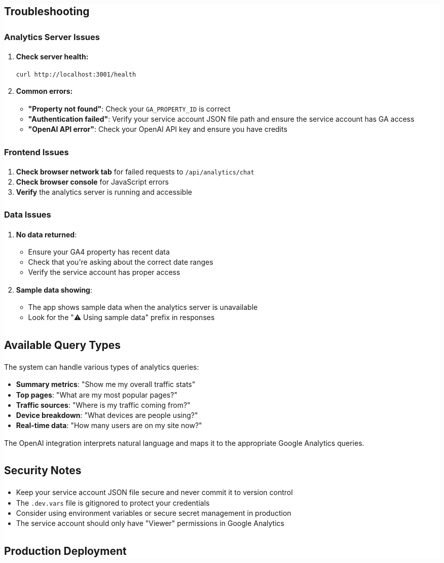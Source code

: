## Troubleshooting

### Analytics Server Issues

1. **Check server health:**
   ```bash
   curl http://localhost:3001/health
   ```

2. **Common errors:**
   - **"Property not found"**: Check your `GA_PROPERTY_ID` is correct
   - **"Authentication failed"**: Verify your service account JSON file path and ensure the service account has GA access
   - **"OpenAI API error"**: Check your OpenAI API key and ensure you have credits

### Frontend Issues

1. **Check browser network tab** for failed requests to `/api/analytics/chat`
2. **Check browser console** for JavaScript errors
3. **Verify** the analytics server is running and accessible

### Data Issues

1. **No data returned**: 
   - Ensure your GA4 property has recent data
   - Check that you're asking about the correct date ranges
   - Verify the service account has proper access

2. **Sample data showing**:
   - The app shows sample data when the analytics server is unavailable
   - Look for the "⚠️ Using sample data" prefix in responses

## Available Query Types

The system can handle various types of analytics queries:

- **Summary metrics**: "Show me my overall traffic stats"
- **Top pages**: "What are my most popular pages?"
- **Traffic sources**: "Where is my traffic coming from?"
- **Device breakdown**: "What devices are people using?"
- **Real-time data**: "How many users are on my site now?"

The OpenAI integration interprets natural language and maps it to the appropriate Google Analytics queries.

## Security Notes

- Keep your service account JSON file secure and never commit it to version control
- The `.dev.vars` file is gitignored to protect your credentials
- Consider using environment variables or secure secret management in production
- The service account should only have "Viewer" permissions in Google Analytics

## Production Deployment
